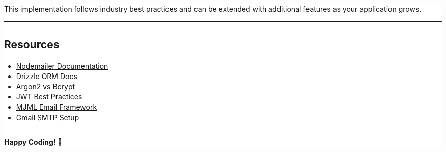 This implementation follows industry best practices and can be extended with additional features as your application grows.

---

## Resources

- [Nodemailer Documentation](https://nodemailer.com/)
- [Drizzle ORM Docs](https://orm.drizzle.team/)
- [Argon2 vs Bcrypt](https://cheatsheetseries.owasp.org/cheatsheets/Password_Storage_Cheat_Sheet.html)
- [JWT Best Practices](https://jwt.io/introduction)
- [MJML Email Framework](https://mjml.io/)
- [Gmail SMTP Setup](https://support.google.com/mail/answer/7126229)

---

**Happy Coding! 🚀** 